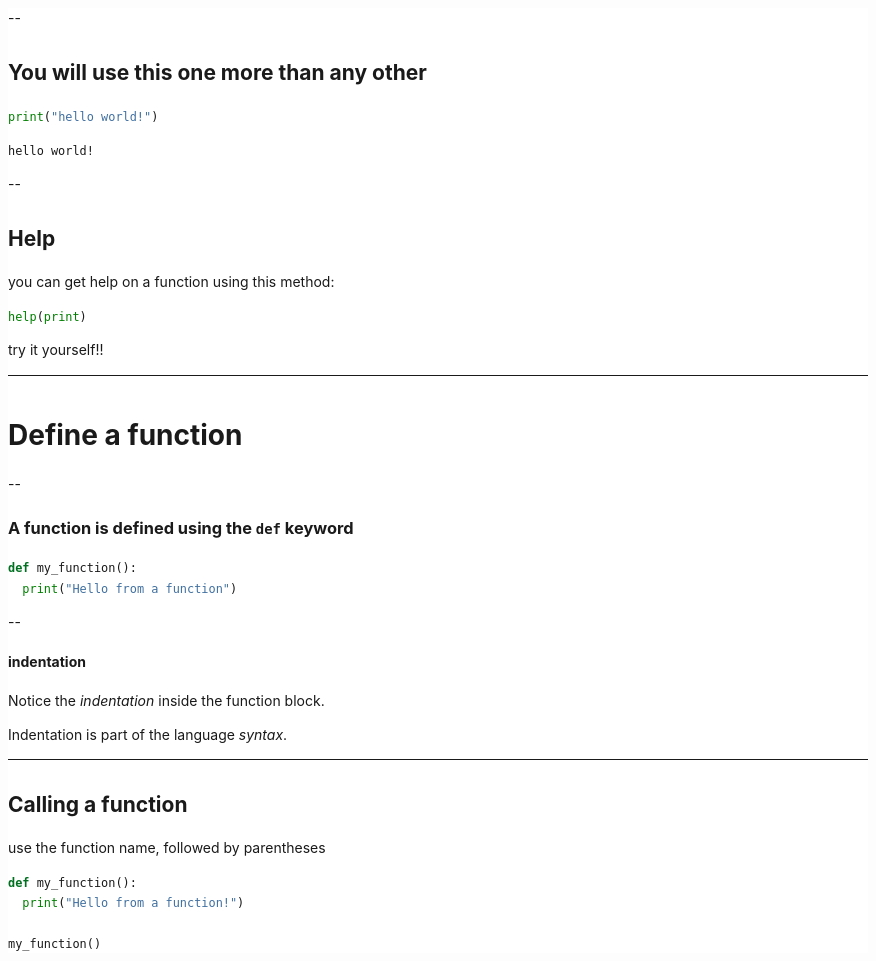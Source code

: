 --

## You will use this one more than any other

```python
print("hello world!")
```


```text
hello world!
```


--

## Help

you can get help on a function using this method:

```python
help(print)
```

try it yourself!!


---

# Define a function

--

### A function is defined using the `def` keyword

```python
def my_function():
  print("Hello from a function")
```


--

#### indentation

Notice the *indentation* inside the function block.


Indentation is part of the language *syntax*.


---

## Calling a function

use the function name, followed by parentheses

```python [1-2|4]
def my_function():
  print("Hello from a function!")

my_function()
```
